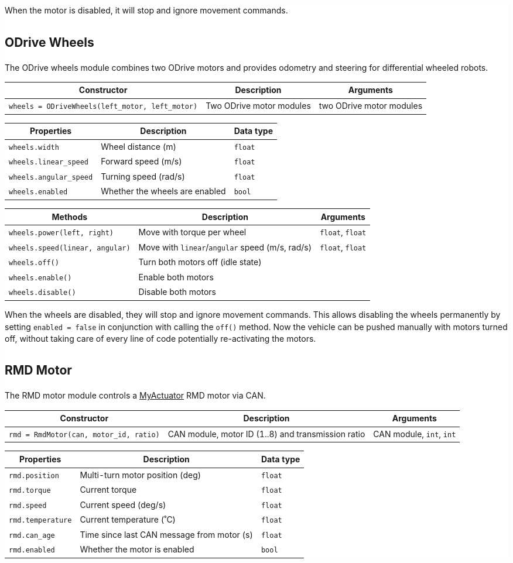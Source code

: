 When the motor is disabled, it will stop and ignore movement commands.

## ODrive Wheels

The ODrive wheels module combines two ODrive motors and provides odometry and steering for differential wheeled robots.

| Constructor                                     | Description              | Arguments                |
| ----------------------------------------------- | ------------------------ | ------------------------ |
| `wheels = ODriveWheels(left_motor, left_motor)` | Two ODrive motor modules | two ODrive motor modules |

| Properties             | Description                    | Data type |
| ---------------------- | ------------------------------ | --------- |
| `wheels.width`         | Wheel distance (m)             | `float`   |
| `wheels.linear_speed`  | Forward speed (m/s)            | `float`   |
| `wheels.angular_speed` | Turning speed (rad/s)          | `float`   |
| `wheels.enabled`       | Whether the wheels are enabled | `bool`    |

| Methods                         | Description                                     | Arguments        |
| ------------------------------- | ----------------------------------------------- | ---------------- |
| `wheels.power(left, right)`     | Move with torque per wheel                      | `float`, `float` |
| `wheels.speed(linear, angular)` | Move with `linear`/`angular` speed (m/s, rad/s) | `float`, `float` |
| `wheels.off()`                  | Turn both motors off (idle state)               |                  |
| `wheels.enable()`               | Enable both motors                              |                  |
| `wheels.disable()`              | Disable both motors                             |                  |

When the wheels are disabled, they will stop and ignore movement commands.
This allows disabling the wheels permanently by setting `enabled = false` in conjunction with calling the `off()` method.
Now the vehicle can be pushed manually with motors turned off, without taking care of every line of code potentially re-activating the motors.

## RMD Motor

The RMD motor module controls a [MyActuator](https://www.myactuator.com/) RMD motor via CAN.

| Constructor                            | Description                                        | Arguments                |
| -------------------------------------- | -------------------------------------------------- | ------------------------ |
| `rmd = RmdMotor(can, motor_id, ratio)` | CAN module, motor ID (1..8) and transmission ratio | CAN module, `int`, `int` |

| Properties        | Description                                | Data type |
| ----------------- | ------------------------------------------ | --------- |
| `rmd.position`    | Multi-turn motor position (deg)            | `float`   |
| `rmd.torque`      | Current torque                             | `float`   |
| `rmd.speed`       | Current speed (deg/s)                      | `float`   |
| `rmd.temperature` | Current temperature (˚C)                   | `float`   |
| `rmd.can_age`     | Time since last CAN message from motor (s) | `float`   |
| `rmd.enabled`     | Whether the motor is enabled               | `bool`    |
